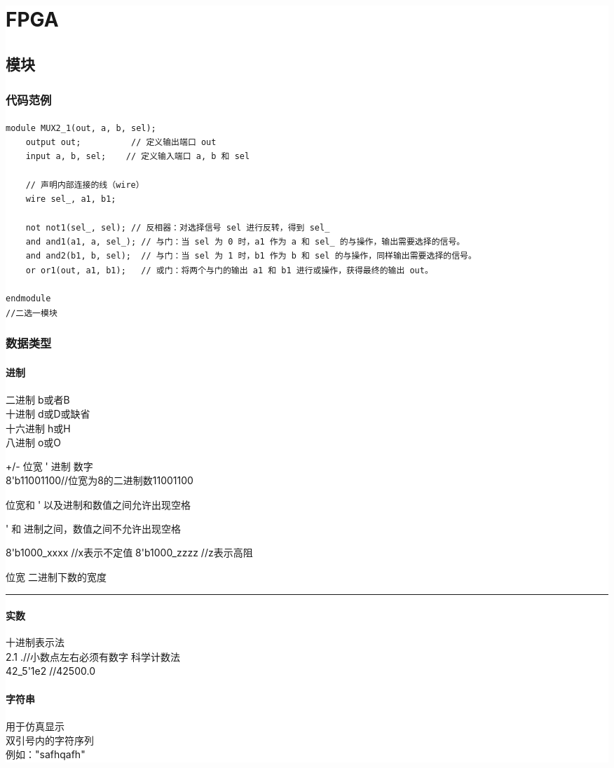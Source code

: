 # FPGA
## 模块
### 代码范例


```
module MUX2_1(out, a, b, sel);  
    output out;          // 定义输出端口 out  
    input a, b, sel;    // 定义输入端口 a, b 和 sel  

    // 声明内部连接的线（wire）  
    wire sel_, a1, b1;  

    not not1(sel_, sel); // 反相器：对选择信号 sel 进行反转，得到 sel_  
    and and1(a1, a, sel_); // 与门：当 sel 为 0 时，a1 作为 a 和 sel_ 的与操作，输出需要选择的信号。  
    and and2(b1, b, sel);  // 与门：当 sel 为 1 时，b1 作为 b 和 sel 的与操作，同样输出需要选择的信号。  
    or or1(out, a1, b1);   // 或门：将两个与门的输出 a1 和 b1 进行或操作，获得最终的输出 out。  

endmodule  
//二选一模块
```

### 数据类型

#### 进制
二进制 b或者B  
十进制 d或D或缺省  
十六进制 h或H  
八进制 o或O  

+/- 位宽 ' 进制 数字  
8'b11001100//位宽为8的二进制数11001100  

位宽和 ' 以及进制和数值之间允许出现空格  

' 和 进制之间，数值之间不允许出现空格  

8'b1000_xxxx //x表示不定值
8'b1000_zzzz //z表示高阻

位宽 二进制下数的宽度

---

#### __实数__

十进制表示法  
2.1  .//小数点左右必须有数字
科学计数法  
42_5'1e2    //42500.0

#### 字符串
用于仿真显示            
双引号内的字符序列          
例如："safhqafh"        
